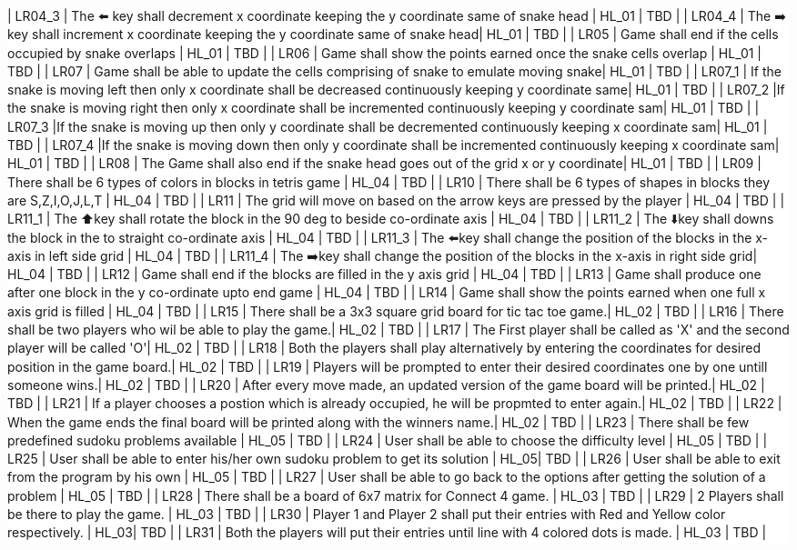 | LR04_3 | The :arrow_left: key shall decrement x coordinate keeping the y coordinate same of snake head | HL_01 |  TBD  |
| LR04_4 | The :arrow_right: key shall increment x coordinate keeping the y coordinate same of snake head| HL_01 |  TBD  |
| LR05 | Game shall end if the cells occupied by snake overlaps | HL_01 |  TBD  |
| LR06 | Game shall show the points earned once the snake cells overlap | HL_01 |  TBD  |
| LR07 | Game shall be able to update the cells comprising of snake to emulate moving snake| HL_01 |  TBD  |
| LR07_1 | If the snake is moving left then only x coordinate shall be decreased continuously keeping y coordinate same| HL_01 |  TBD  |
| LR07_2 |If the snake is moving right then only x coordinate shall be incremented continuously keeping y coordinate sam| HL_01 |  TBD  |
| LR07_3 |If the snake is moving up then only y coordinate shall be decremented continuously keeping x coordinate sam| HL_01 |  TBD  |
| LR07_4 |If the snake is moving down then only y coordinate shall be incremented continuously keeping x coordinate sam| HL_01 |  TBD  |
| LR08 | The Game shall also end if the snake head goes out of the grid x or y coordinate| HL_01 |  TBD  |
| LR09 | There shall be 6 types of colors in  blocks in tetris game | HL_04 | TBD |
| LR10 | There shall be 6 types of shapes  in blocks they are S,Z,I,O,J,L,T | HL_04 | TBD |
| LR11 | The grid will move on based on the arrow keys are pressed by the player | HL_04 | TBD |
| LR11_1 | The :arrow_up:key shall rotate the block in the 90 deg to beside co-ordinate axis | HL_04 | TBD |
| LR11_2 | The :arrow_down:key shall downs the block in the  to straight co-ordinate axis | HL_04 | TBD |
| LR11_3 | The :arrow_left:key shall change the position of the blocks in the x-axis in left side grid | HL_04 | TBD |
| LR11_4 | The :arrow_right:key shall change the position of the blocks in the x-axis in right side grid| HL_04 | TBD |
| LR12 | Game shall end if the blocks are filled in the y axis grid | HL_04 | TBD |
| LR13 | Game shall produce one after one block in the y co-ordinate upto end game | HL_04 | TBD |
| LR14 | Game shall show the points earned when one full x axis grid is filled  | HL_04 | TBD |
| LR15 | There shall be a 3x3 square grid board for tic tac toe game.| HL_02 |  TBD  |
| LR16 | There shall be two players who wil be able to play the game.| HL_02 |  TBD  |
| LR17 | The First player shall be called as 'X' and the second player will be called 'O'| HL_02 |  TBD  |
| LR18 | Both the players shall play alternatively by entering the coordinates for desired position in the game board.| HL_02 |  TBD  |
| LR19 | Players will be prompted to enter their desired coordinates one by one untill someone wins.| HL_02 |  TBD  |
| LR20 | After every move made, an updated version of the game board will be printed.| HL_02 |  TBD  |
| LR21 | If a player chooses a postion which is already occupied, he will be propmted to enter again.| HL_02 |  TBD  |
| LR22 | When the game ends the final board will be printed along with the winners name.| HL_02 |  TBD  |
| LR23 | There shall be few predefined sudoku problems available | HL_05 | TBD |
| LR24 | User shall be able to choose the difficulty level | HL_05 | TBD |
| LR25 | User shall be able to enter his/her own sudoku problem to get its solution | HL_05| TBD |
| LR26 | User shall be able to exit from the program by his own | HL_05 | TBD |
| LR27 | User shall be able to go back to the options after getting the solution of a problem | HL_05 | TBD |
| LR28 | There shall be a board of 6x7 matrix for Connect 4 game. | HL_03 | TBD |
| LR29 | 2 Players shall be there to play the game. | HL_03 | TBD |
| LR30 | Player 1 and Player 2 shall put their entries with Red and Yellow color respectively. | HL_03| TBD |
| LR31 | Both the players will put their entries until line with 4 colored dots is made. | HL_03 | TBD |